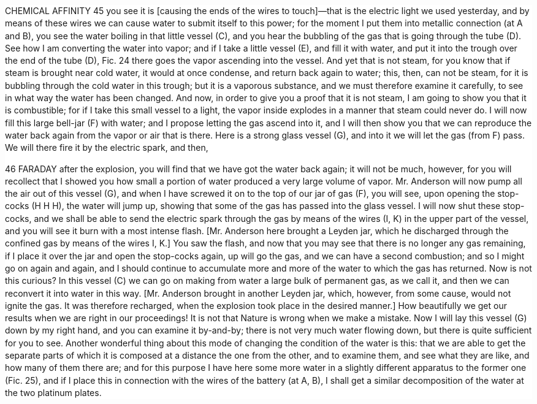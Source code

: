 CHEMICAL AFFINITY 45 you see it is [causing the ends of the wires to touch]—that is the electric light we used yesterday, and by means of these wires we can cause water to submit itself to this power; for the moment I put them into metallic connection (at A and B), you see the water boiling in that little vessel (C), and you hear the bubbling of the gas that is going through the tube (D). See how I am converting the water into vapor; and if I take a little vessel (E), and fill it with water, and put it into the trough over the end of the tube (D), Fic. 24 there goes the vapor ascending into the vessel. And yet that is not steam, for you know that if steam is brought near cold water, it would at once condense, and return back again to water; this, then, can not be steam, for it is bubbling through the cold water in this trough; but it is a vaporous substance, and we must therefore examine it carefully, to see in what way the water has been changed. And now, in order to give you a proof that it is not steam, I am going to show you that it is combustible; for if I take this small vessel to a light, the vapor inside explodes in a manner that steam could never do. I will now fill this large bell-jar (F) with water; and I propose letting the gas ascend into it, and I will then show you that we can reproduce the water back again from the vapor or air that is there. Here is a strong glass vessel (G), and into it we will let the gas (from F) pass. We will there fire it by the electric spark, and then,

46 FARADAY after the explosion, you will find that we have got the water back again; it will not be much, however, for you will recollect that I showed you how small a portion of water produced a very large volume of vapor. Mr. Anderson will now pump all the air out of this vessel (G), and when I have screwed it on to the top of our jar of gas (F), you will see, upon opening the stop-cocks (H H H), the water will jump up, showing that some of the gas has passed into the glass vessel. I will now shut these stop-cocks, and we shall be able to send the electric spark through the gas by means of the wires (I, K) in the upper part of the vessel, and you will see it burn with a most intense flash. [Mr. Anderson here brought a Leyden jar, which he discharged through the confined gas by means of the wires I, K.] You saw the flash, and now that you may see that there is no longer any gas remaining, if I place it over the jar and open the stop-cocks again, up will go the gas, and we can have a second combustion; and so I might go on again and again, and I should continue to accumulate more and more of the water to which the gas has returned. Now is not this curious? In this vessel (C) we can go on making from water a large bulk of permanent gas, as we call it, and then we can reconvert it into water in this way. [Mr. Anderson brought in another Leyden jar, which, however, from some cause, would not ignite the gas. It was therefore recharged, when the explosion took place in the desired manner.] How beautifully we get our results when we are right in our proceedings! It is not that Nature is wrong when we make a mistake. Now I will lay this vessel (G) down by my right hand, and you can examine it by-and-by; there is not very much water flowing down, but there is quite sufficient for you to see. Another wonderful thing about this mode of changing the condition of the water is this: that we are able to get the separate parts of which it is composed at a distance the one from the other, and to examine them, and see what they are like, and how many of them there are; and for this purpose I have here some more water in a slightly different apparatus to the former one (Fic. 25), and if I place this in connection with the wires of the battery (at A, B), I shall get a similar decomposition of the water at the two platinum plates.
